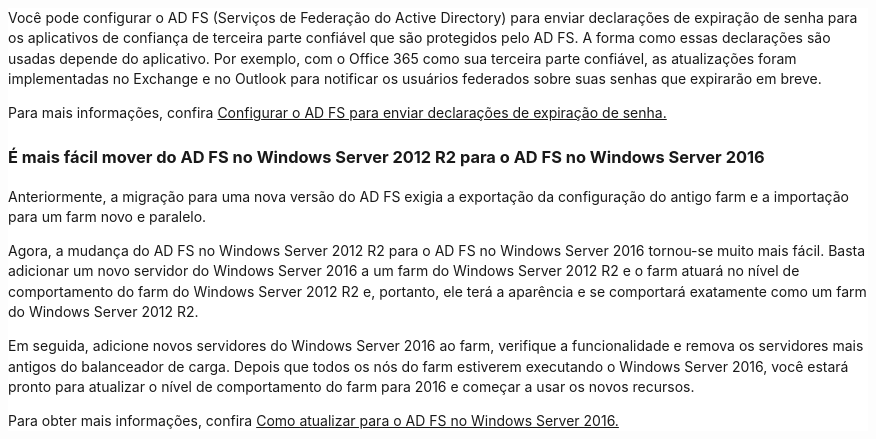 Você pode configurar o AD FS (Serviços de Federação do Active Directory) para enviar declarações de expiração de senha para os aplicativos de confiança de terceira parte confiável que são protegidos pelo AD FS. A forma como essas declarações são usadas depende do aplicativo. Por exemplo, com o Office 365 como sua terceira parte confiável, as atualizações foram implementadas no Exchange e no Outlook para notificar os usuários federados sobre suas senhas que expirarão em breve.

Para mais informações, confira [Configurar o AD FS para enviar declarações de expiração de senha.](../../ad-fs/operations/Configure-AD-FS-to-Send-Password-Expiry-Claims.md)


### <a name="moving-from-ad-fs-in-windows-server-2012-r2-to-ad-fs-in-windows-server-2016-is-easier"></a>É mais fácil mover do AD FS no Windows Server 2012 R2 para o AD FS no Windows Server 2016

Anteriormente, a migração para uma nova versão do AD FS exigia a exportação da configuração do antigo farm e a importação para um farm novo e paralelo.

Agora, a mudança do AD FS no Windows Server 2012 R2 para o AD FS no Windows Server 2016 tornou-se muito mais fácil. Basta adicionar um novo servidor do Windows Server 2016 a um farm do Windows Server 2012 R2 e o farm atuará no nível de comportamento do farm do Windows Server 2012 R2 e, portanto, ele terá a aparência e se comportará exatamente como um farm do Windows Server 2012 R2.

Em seguida, adicione novos servidores do Windows Server 2016 ao farm, verifique a funcionalidade e remova os servidores mais antigos do balanceador de carga. Depois que todos os nós do farm estiverem executando o Windows Server 2016, você estará pronto para atualizar o nível de comportamento do farm para 2016 e começar a usar os novos recursos.

Para obter mais informações, confira [Como atualizar para o AD FS no Windows Server 2016.](../deployment/upgrading-to-ad-fs-in-windows-server.md)
